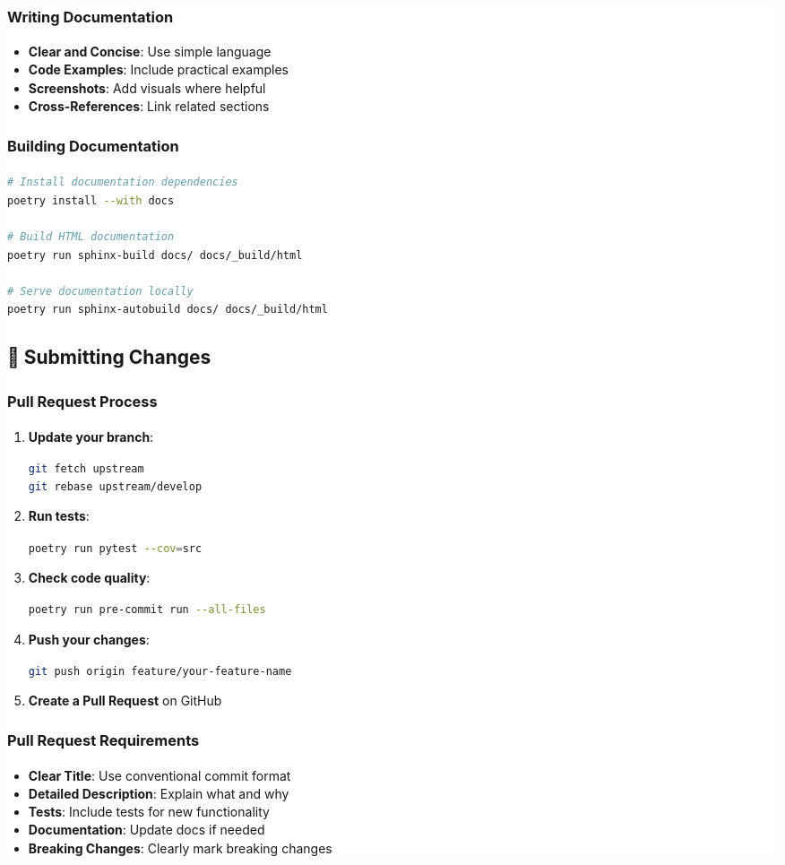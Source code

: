### Writing Documentation

- **Clear and Concise**: Use simple language
- **Code Examples**: Include practical examples
- **Screenshots**: Add visuals where helpful
- **Cross-References**: Link related sections

### Building Documentation

```bash
# Install documentation dependencies
poetry install --with docs

# Build HTML documentation
poetry run sphinx-build docs/ docs/_build/html

# Serve documentation locally
poetry run sphinx-autobuild docs/ docs/_build/html
```

## 🔄 Submitting Changes

### Pull Request Process

1. **Update your branch**:
   ```bash
   git fetch upstream
   git rebase upstream/develop
   ```

2. **Run tests**:
   ```bash
   poetry run pytest --cov=src
   ```

3. **Check code quality**:
   ```bash
   poetry run pre-commit run --all-files
   ```

4. **Push your changes**:
   ```bash
   git push origin feature/your-feature-name
   ```

5. **Create a Pull Request** on GitHub

### Pull Request Requirements

- **Clear Title**: Use conventional commit format
- **Detailed Description**: Explain what and why
- **Tests**: Include tests for new functionality
- **Documentation**: Update docs if needed
- **Breaking Changes**: Clearly mark breaking changes
